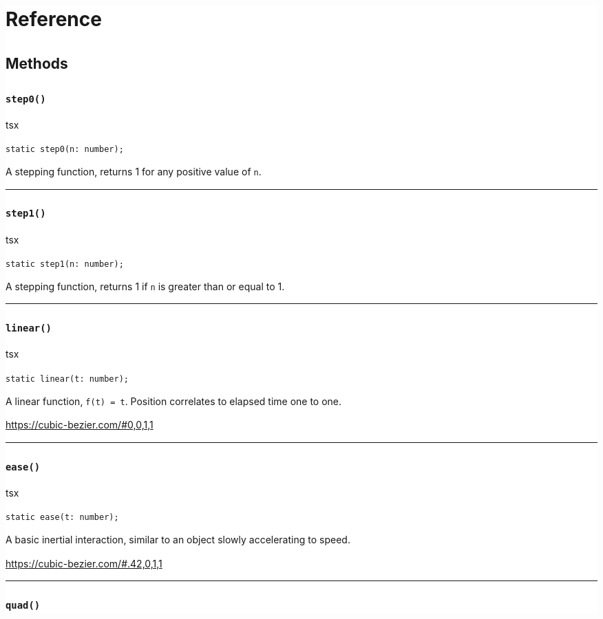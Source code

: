 # Reference

## Methods​

### `step0()`​

tsx

    
    
    static step0(n: number);  
    

A stepping function, returns 1 for any positive value of `n`.

* * *

### `step1()`​

tsx

    
    
    static step1(n: number);  
    

A stepping function, returns 1 if `n` is greater than or equal to 1.

* * *

### `linear()`​

tsx

    
    
    static linear(t: number);  
    

A linear function, `f(t) = t`. Position correlates to elapsed time one to one.

<https://cubic-bezier.com/#0,0,1,1>

* * *

### `ease()`​

tsx

    
    
    static ease(t: number);  
    

A basic inertial interaction, similar to an object slowly accelerating to
speed.

<https://cubic-bezier.com/#.42,0,1,1>

* * *

### `quad()`​
